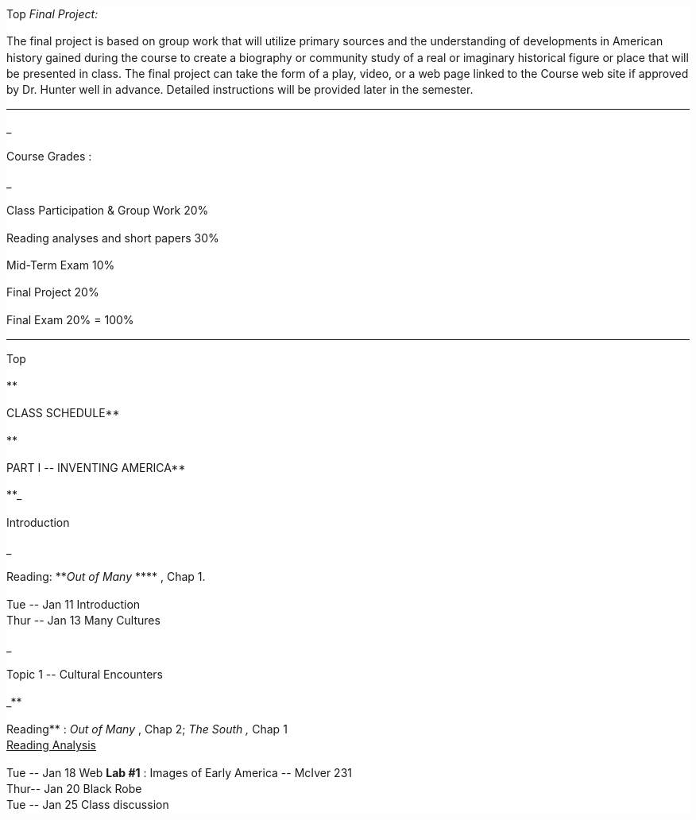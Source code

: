 Top _Final Project:_

The final project is based on group work that will utilize primary sources and
the understanding of developments in American history gained during the course
to create a biography or community study of a real or imaginary historical
figure or place that will be presented in class. The final project can take
the form of a play, video, or a web page linked to the Course web site if
approved by Dr. Hunter well in advance. Detailed instructions will be provided
later in the semester.

* * *

_

Course Grades :

_

Class Participation & Group Work 20%

Reading analyses and short papers 30%

Mid-Term Exam 10%

Final Project 20%

Final Exam 20% = 100%

* * *

Top

**

CLASS SCHEDULE**

**

PART I -- INVENTING AMERICA**

**_

Introduction

_

Reading: **_Out of Many_ **** , Chap 1.

Tue -- Jan 11 Introduction  
Thur -- Jan 13 Many Cultures  
    


_

Topic 1 -- Cultural Encounters

_**

Reading** : _Out of Many_ , Chap 2; _The South_ _,_ Chap 1  
[Reading Analysis](http://www.uncg.edu/his/courses/pwhunter/211w/rachap2.htm)

Tue -- Jan 18    Web **Lab #1** : Images of Early America -- McIver 231  
Thur-- Jan 20    Black Robe  
Tue -- Jan 25    Class discussion
